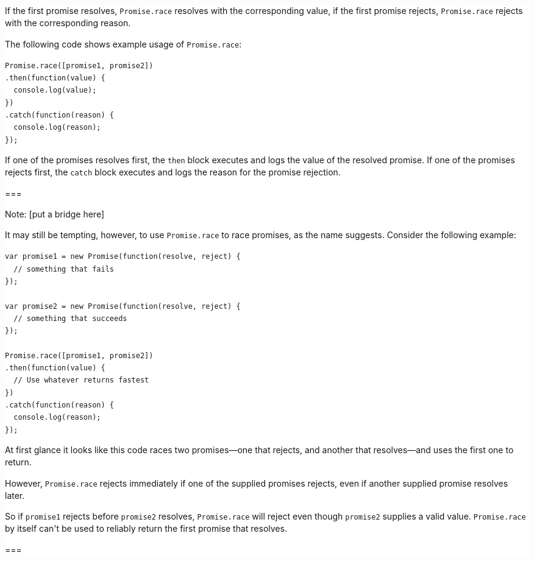 If the first promise resolves, `Promise.race` resolves with the corresponding value, if the first promise rejects, `Promise.race` rejects with the corresponding reason.

The following code shows example usage of `Promise.race`:

```
Promise.race([promise1, promise2])
.then(function(value) {
  console.log(value);
})
.catch(function(reason) {
  console.log(reason);
});
```

If one of the promises resolves first, the `then` block executes and logs the value of the resolved promise. If one of the promises rejects first, the `catch` block executes and logs the reason for the promise rejection.


===

Note: [put a bridge here]

It may still be tempting, however, to use `Promise.race` to race promises, as the name suggests. Consider the following example:

```
var promise1 = new Promise(function(resolve, reject) {
  // something that fails
});

var promise2 = new Promise(function(resolve, reject) {
  // something that succeeds
});

Promise.race([promise1, promise2])
.then(function(value) {
  // Use whatever returns fastest
})
.catch(function(reason) {
  console.log(reason);
});
```

At first glance it looks like this code races two promises—one that rejects, and another that resolves—and uses the first one to return.

However, `Promise.race` rejects immediately if one of the supplied promises rejects, even if another supplied promise resolves later.

 So if `promise1` rejects before `promise2` resolves, `Promise.race` will reject even though `promise2` supplies a valid value. `Promise.race` by itself can't be used to reliably return the first promise that resolves.


 ===
